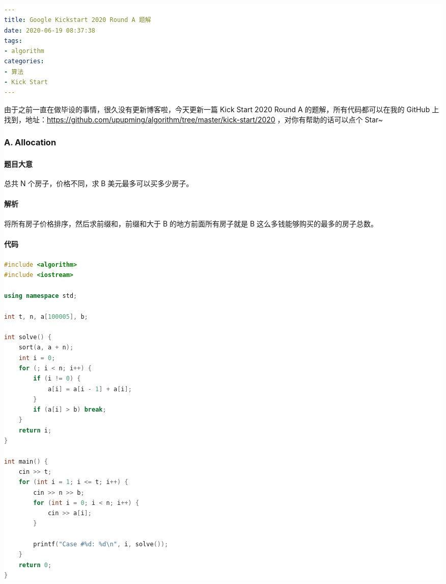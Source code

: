 ```yaml
---
title: Google Kickstart 2020 Round A 题解
date: 2020-06-19 08:37:38
tags:
- algorithm
categories:
- 算法
- Kick Start
---
```


由于之前一直在做毕设的事情，很久没有更新博客啦，今天更新一篇 Kick Start 2020 Round A 的题解，所有代码都可以在我的 GitHub 上找到，地址：https://github.com/upupming/algorithm/tree/master/kick-start/2020 ，对你有帮助的话可以点个 Star~



### A. Allocation

#### 题目大意

总共 N 个房子，价格不同，求 B 美元最多可以买多少房子。

#### 解析

将所有房子价格排序，然后求前缀和，前缀和大于 B 的地方前面所有房子就是 B 这么多钱能够购买的最多的房子总数。

#### 代码

```cpp
#include <algorithm>
#include <iostream>

using namespace std;

int t, n, a[100005], b;

int solve() {
    sort(a, a + n);
    int i = 0;
    for (; i < n; i++) {
        if (i != 0) {
            a[i] = a[i - 1] + a[i];
        }
        if (a[i] > b) break;
    }
    return i;
}

int main() {
    cin >> t;
    for (int i = 1; i <= t; i++) {
        cin >> n >> b;
        for (int i = 0; i < n; i++) {
            cin >> a[i];
        }

        printf("Case #%d: %d\n", i, solve());
    }
    return 0;
}
```
